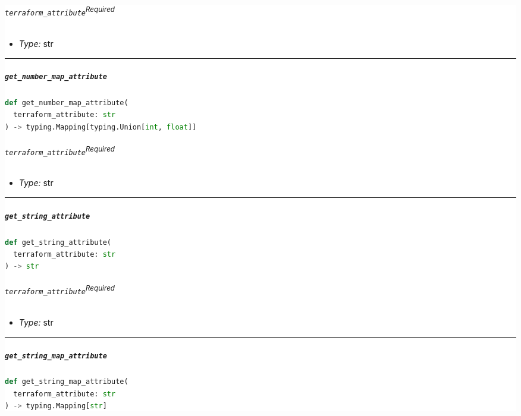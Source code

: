 ###### `terraform_attribute`<sup>Required</sup> <a name="terraform_attribute" id="@cdktf/provider-azurerm.synapseRoleAssignment.SynapseRoleAssignmentTimeoutsOutputReference.getNumberListAttribute.parameter.terraformAttribute"></a>

- *Type:* str

---

##### `get_number_map_attribute` <a name="get_number_map_attribute" id="@cdktf/provider-azurerm.synapseRoleAssignment.SynapseRoleAssignmentTimeoutsOutputReference.getNumberMapAttribute"></a>

```python
def get_number_map_attribute(
  terraform_attribute: str
) -> typing.Mapping[typing.Union[int, float]]
```

###### `terraform_attribute`<sup>Required</sup> <a name="terraform_attribute" id="@cdktf/provider-azurerm.synapseRoleAssignment.SynapseRoleAssignmentTimeoutsOutputReference.getNumberMapAttribute.parameter.terraformAttribute"></a>

- *Type:* str

---

##### `get_string_attribute` <a name="get_string_attribute" id="@cdktf/provider-azurerm.synapseRoleAssignment.SynapseRoleAssignmentTimeoutsOutputReference.getStringAttribute"></a>

```python
def get_string_attribute(
  terraform_attribute: str
) -> str
```

###### `terraform_attribute`<sup>Required</sup> <a name="terraform_attribute" id="@cdktf/provider-azurerm.synapseRoleAssignment.SynapseRoleAssignmentTimeoutsOutputReference.getStringAttribute.parameter.terraformAttribute"></a>

- *Type:* str

---

##### `get_string_map_attribute` <a name="get_string_map_attribute" id="@cdktf/provider-azurerm.synapseRoleAssignment.SynapseRoleAssignmentTimeoutsOutputReference.getStringMapAttribute"></a>

```python
def get_string_map_attribute(
  terraform_attribute: str
) -> typing.Mapping[str]
```
